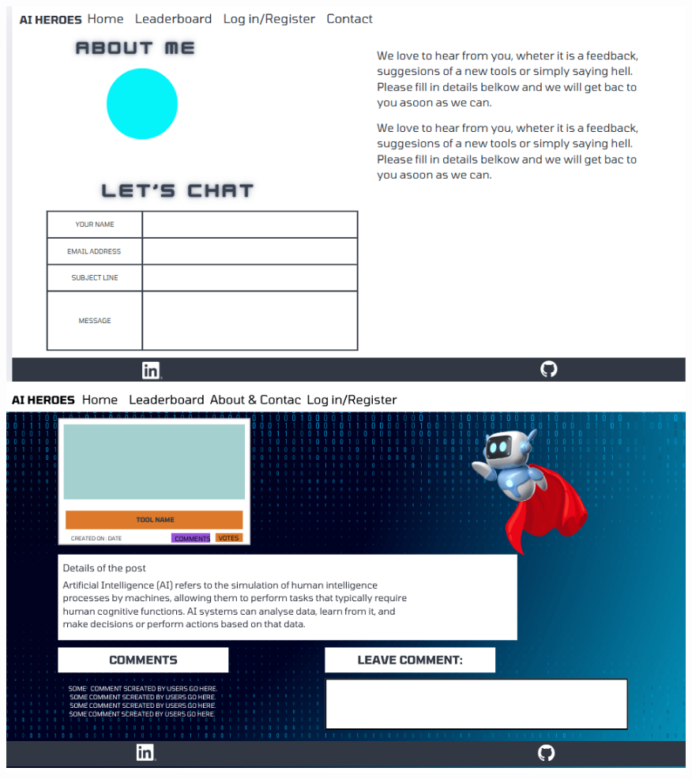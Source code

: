 ![About& Contact](/documentation/wireframes/about_contact_wireframe.png)
![Post Detail](/documentation/wireframes/detail_wireframe.png)